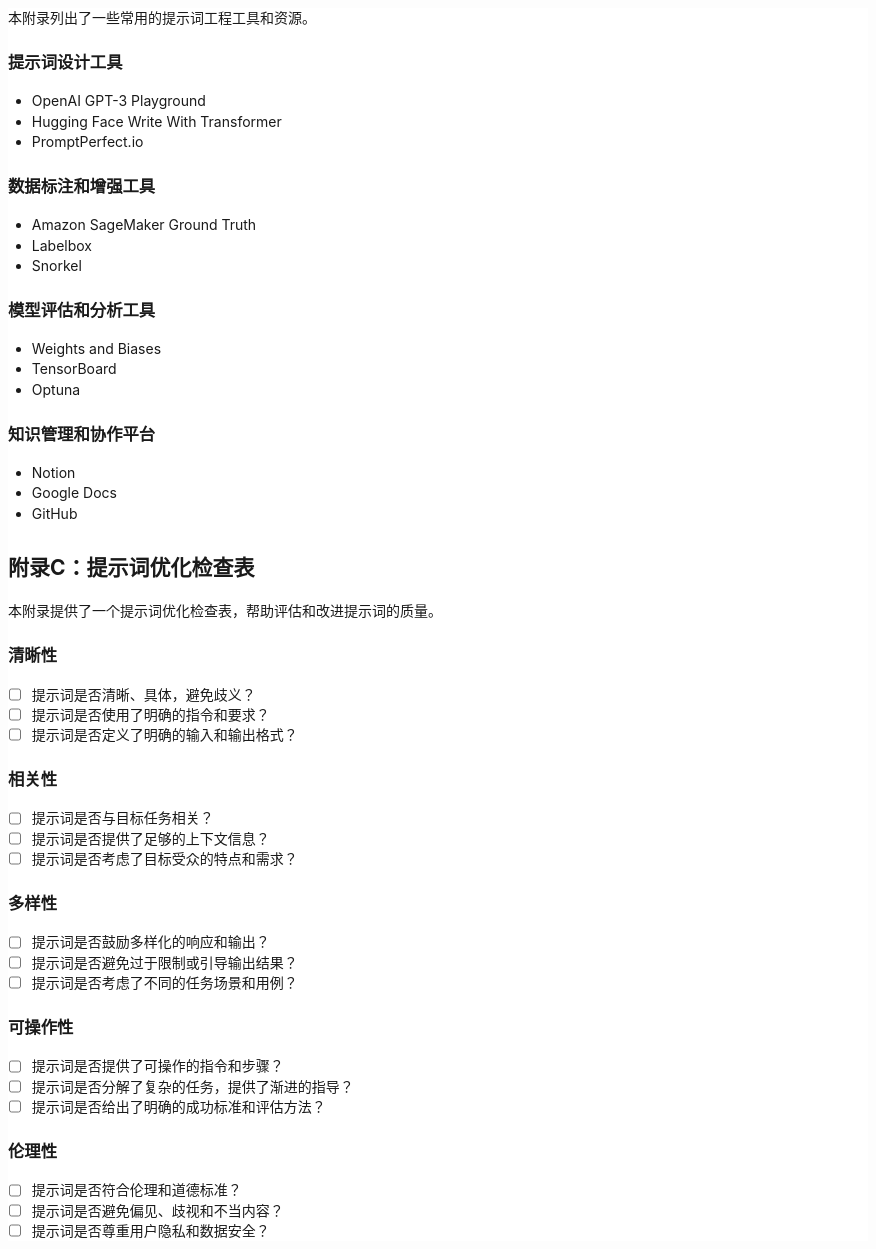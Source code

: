 本附录列出了一些常用的提示词工程工具和资源。

### 提示词设计工具
- OpenAI GPT-3 Playground
- Hugging Face Write With Transformer
- PromptPerfect.io

### 数据标注和增强工具
- Amazon SageMaker Ground Truth
- Labelbox
- Snorkel

### 模型评估和分析工具
- Weights and Biases
- TensorBoard
- Optuna

### 知识管理和协作平台
- Notion
- Google Docs
- GitHub

## 附录C：提示词优化检查表

本附录提供了一个提示词优化检查表，帮助评估和改进提示词的质量。

### 清晰性
- [ ] 提示词是否清晰、具体，避免歧义？
- [ ] 提示词是否使用了明确的指令和要求？
- [ ] 提示词是否定义了明确的输入和输出格式？

### 相关性
- [ ] 提示词是否与目标任务相关？
- [ ] 提示词是否提供了足够的上下文信息？
- [ ] 提示词是否考虑了目标受众的特点和需求？

### 多样性
- [ ] 提示词是否鼓励多样化的响应和输出？
- [ ] 提示词是否避免过于限制或引导输出结果？
- [ ] 提示词是否考虑了不同的任务场景和用例？

### 可操作性
- [ ] 提示词是否提供了可操作的指令和步骤？
- [ ] 提示词是否分解了复杂的任务，提供了渐进的指导？
- [ ] 提示词是否给出了明确的成功标准和评估方法？

### 伦理性
- [ ] 提示词是否符合伦理和道德标准？
- [ ] 提示词是否避免偏见、歧视和不当内容？
- [ ] 提示词是否尊重用户隐私和数据安全？

